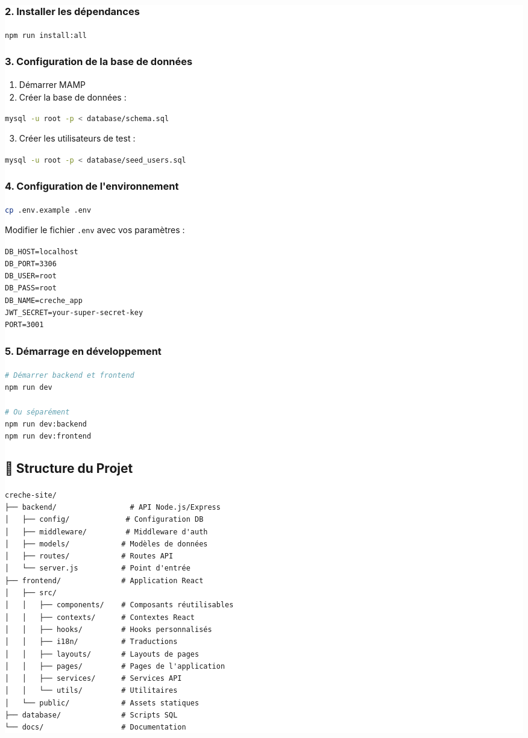 ### 2. Installer les dépendances
```bash
npm run install:all
```

### 3. Configuration de la base de données
1. Démarrer MAMP
2. Créer la base de données :
```bash
mysql -u root -p < database/schema.sql
```
3. Créer les utilisateurs de test :
```bash
mysql -u root -p < database/seed_users.sql
```

### 4. Configuration de l'environnement
```bash
cp .env.example .env
```

Modifier le fichier `.env` avec vos paramètres :
```env
DB_HOST=localhost
DB_PORT=3306
DB_USER=root
DB_PASS=root
DB_NAME=creche_app
JWT_SECRET=your-super-secret-key
PORT=3001
```

### 5. Démarrage en développement
```bash
# Démarrer backend et frontend
npm run dev

# Ou séparément
npm run dev:backend
npm run dev:frontend
```

## 📁 Structure du Projet

```
creche-site/
├── backend/                 # API Node.js/Express
│   ├── config/             # Configuration DB
│   ├── middleware/         # Middleware d'auth
│   ├── models/            # Modèles de données
│   ├── routes/            # Routes API
│   └── server.js          # Point d'entrée
├── frontend/              # Application React
│   ├── src/
│   │   ├── components/    # Composants réutilisables
│   │   ├── contexts/      # Contextes React
│   │   ├── hooks/         # Hooks personnalisés
│   │   ├── i18n/          # Traductions
│   │   ├── layouts/       # Layouts de pages
│   │   ├── pages/         # Pages de l'application
│   │   ├── services/      # Services API
│   │   └── utils/         # Utilitaires
│   └── public/            # Assets statiques
├── database/              # Scripts SQL
└── docs/                  # Documentation
```